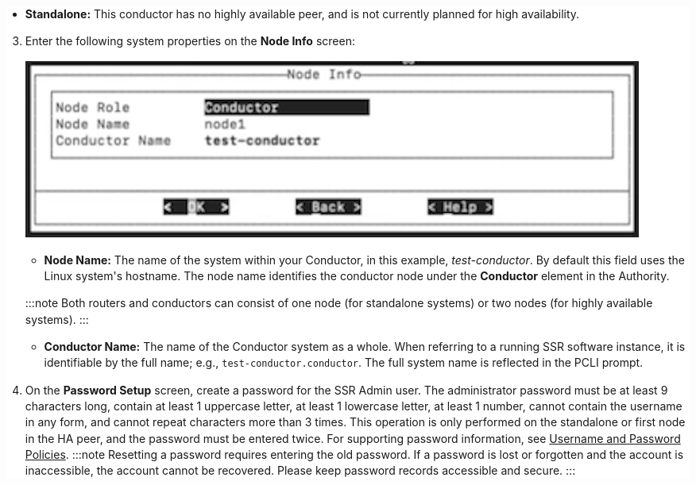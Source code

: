 - **Standalone:** This conductor has no highly available peer, and is not currently planned for high availability.

3. Enter the following system properties on the **Node Info** screen:

    ![Node Information](/img/initializer_Serial5a.png)

    - **Node Name:** The name of the system within your Conductor, in this example, _test-conductor_. By default this field uses the Linux system's hostname. The node name identifies the conductor node under the **Conductor** element in the Authority. 

    :::note
    Both routers and conductors can consist of one node (for standalone systems) or two nodes (for highly available systems).
    :::
    - **Conductor Name:** The name of the Conductor system as a whole. When referring to a running SSR software instance, it is identifiable by the full name; e.g., `test-conductor.conductor`. The full system name is reflected in the PCLI prompt.

4. On the **Password Setup** screen, create a password for the SSR Admin user. The administrator password must be at least 9 characters long, contain at least 1 uppercase letter, at least 1 lowercase letter, at least 1 number, cannot contain the username in any form, and cannot repeat characters more than 3 times. This operation is only performed on the standalone or first node in the HA peer, and the password must be entered twice. For supporting password information, see [Username and Password Policies](#cc_fips_config_password_policies.md).
  :::note
  Resetting a password requires entering the old password. If a password is lost or forgotten and the account is inaccessible, the account cannot be recovered. Please keep password records accessible and secure. 
  :::
